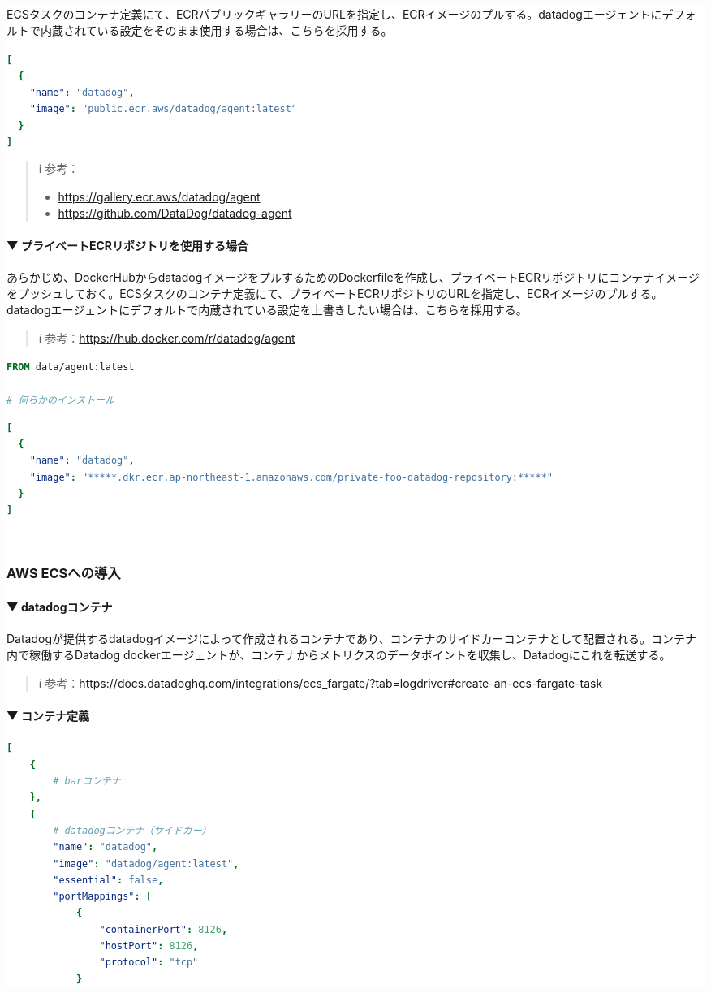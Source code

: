 ECSタスクのコンテナ定義にて、ECRパブリックギャラリーのURLを指定し、ECRイメージのプルする。datadogエージェントにデフォルトで内蔵されている設定をそのまま使用する場合は、こちらを採用する。

```yaml
[
  {
    "name": "datadog",
    "image": "public.ecr.aws/datadog/agent:latest"
  }
]
```

> ℹ️ 参考：
>
> - https://gallery.ecr.aws/datadog/agent
> - https://github.com/DataDog/datadog-agent

#### ▼ プライベートECRリポジトリを使用する場合

あらかじめ、DockerHubからdatadogイメージをプルするためのDockerfileを作成し、プライベートECRリポジトリにコンテナイメージをプッシュしておく。ECSタスクのコンテナ定義にて、プライベートECRリポジトリのURLを指定し、ECRイメージのプルする。datadogエージェントにデフォルトで内蔵されている設定を上書きしたい場合は、こちらを採用する。

> ℹ️ 参考：https://hub.docker.com/r/datadog/agent

```dockerfile
FROM data/agent:latest

# 何らかのインストール
```

```yaml
[
  {
    "name": "datadog",
    "image": "*****.dkr.ecr.ap-northeast-1.amazonaws.com/private-foo-datadog-repository:*****"
  }
]
```

<br>

### AWS ECSへの導入

#### ▼ datadogコンテナ

Datadogが提供するdatadogイメージによって作成されるコンテナであり、コンテナのサイドカーコンテナとして配置される。コンテナ内で稼働するDatadog dockerエージェントが、コンテナからメトリクスのデータポイントを収集し、Datadogにこれを転送する。

> ℹ️ 参考：https://docs.datadoghq.com/integrations/ecs_fargate/?tab=logdriver#create-an-ecs-fargate-task

#### ▼ コンテナ定義

```yaml
[
    {
        # barコンテナ
    },
    {
        # datadogコンテナ（サイドカー）
        "name": "datadog",
        "image": "datadog/agent:latest",
        "essential": false,
        "portMappings": [
            {
                "containerPort": 8126,
                "hostPort": 8126,
                "protocol": "tcp"
            }
```